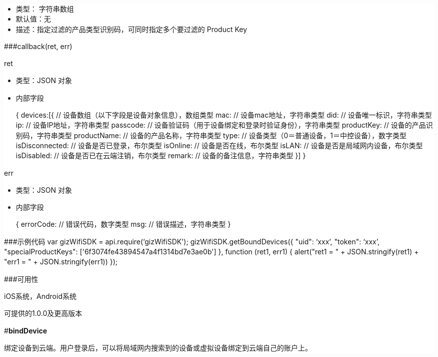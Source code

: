 * 类型： 字符串数组
* 默认值：无
* 描述：指定过滤的产品类型识别码，可同时指定多个要过滤的 Product Key

###callback(ret, err)

ret

* 类型：JSON 对象
* 内部字段

	{
		devices:[{			// 设备数组（以下字段是设备对象信息），数组类型
			mac:			// 设备mac地址，字符串类型
			did:  			// 设备唯一标识，字符串类型
			ip:				// 设备IP地址，字符串类型
			passcode:		// 设备验证码（用于设备绑定和登录时验证身份），字符串类型
			productKey:		// 设备的产品识别码，字符串类型
			productName:	// 设备的产品名称，字符串类型
			type:			// 设备类型（0＝普通设备，1＝中控设备），数字类型
			isDisconnected:	// 设备是否已登录，布尔类型
			isOnline:  		// 设备是否在线，布尔类型
			isLAN:			// 设备是否是局域网内设备，布尔类型
			isDisabled:		// 设备是否已在云端注销，布尔类型
			remark:			// 设备的备注信息，字符串类型
		}]
	}

err

* 类型：JSON 对象
* 内部字段

	{
		errorCode:	// 错误代码，数字类型
		msg:		// 错误描述，字符串类型
	}

###示例代码
	var gizWifiSDK = api.require(‘gizWifiSDK');
    	gizWifiSDK.getBoundDevices({
    		"uid": ‘xxx’,
    		"token": ‘xxx’,
    		"specialProductKeys": ['6f3074fe43894547a4f1314bd7e3ae0b']
     	}, function (ret1, err1) {
    		alert("ret1 = " + JSON.stringify(ret1) + "err1 = " + JSON.stringify(err1))
    	});

###可用性

iOS系统，Android系统

可提供的1.0.0及更高版本

#**bindDevice**<div id="a9"></div>

绑定设备到云端。用户登录后，可以将局域网内搜索到的设备或虚拟设备绑定到云端自己的账户上。
